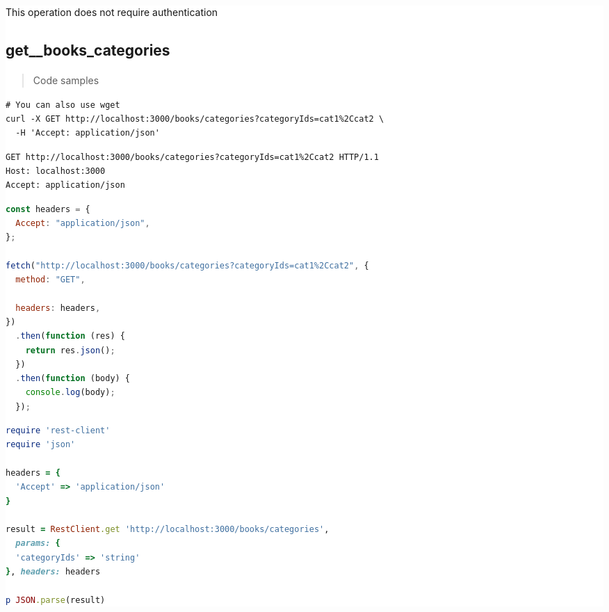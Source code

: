 <aside class="success">
This operation does not require authentication
</aside>

## get\_\_books_categories

> Code samples

```shell
# You can also use wget
curl -X GET http://localhost:3000/books/categories?categoryIds=cat1%2Ccat2 \
  -H 'Accept: application/json'

```

```http
GET http://localhost:3000/books/categories?categoryIds=cat1%2Ccat2 HTTP/1.1
Host: localhost:3000
Accept: application/json

```

```javascript
const headers = {
  Accept: "application/json",
};

fetch("http://localhost:3000/books/categories?categoryIds=cat1%2Ccat2", {
  method: "GET",

  headers: headers,
})
  .then(function (res) {
    return res.json();
  })
  .then(function (body) {
    console.log(body);
  });
```

```ruby
require 'rest-client'
require 'json'

headers = {
  'Accept' => 'application/json'
}

result = RestClient.get 'http://localhost:3000/books/categories',
  params: {
  'categoryIds' => 'string'
}, headers: headers

p JSON.parse(result)

```
